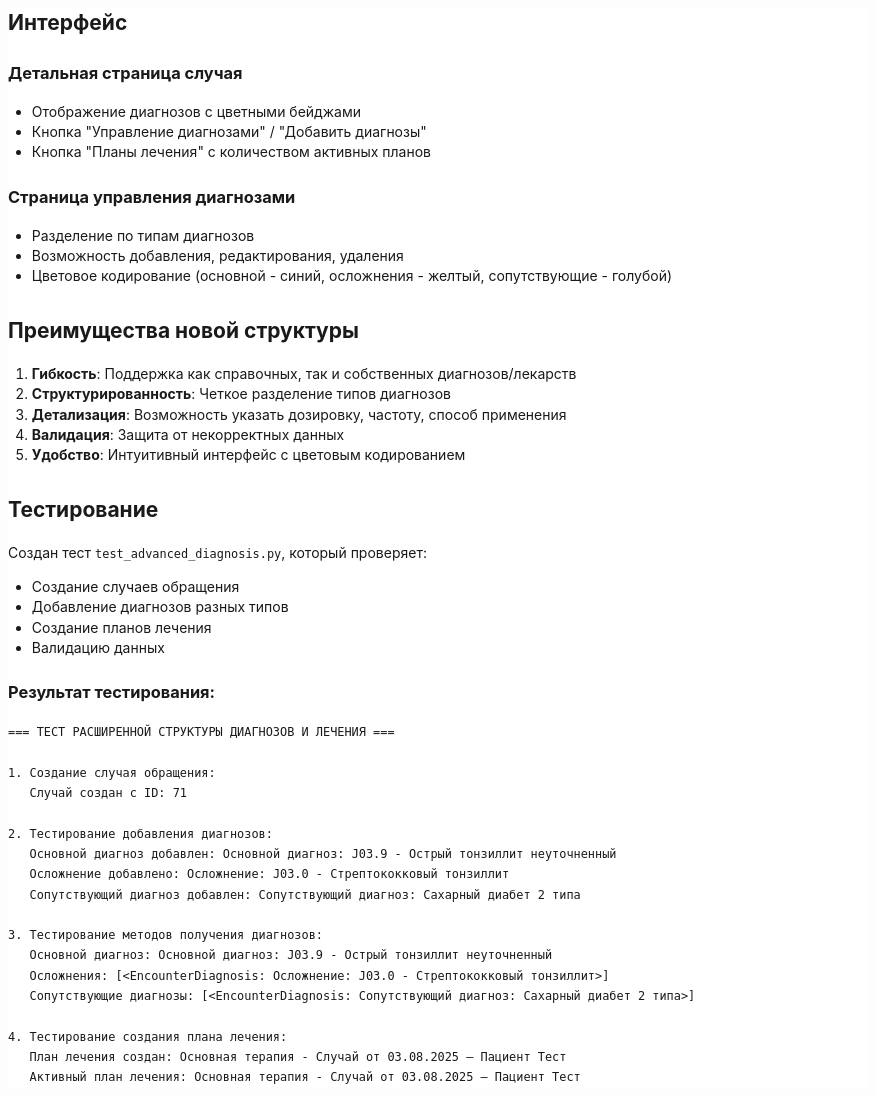 ## Интерфейс

### Детальная страница случая
- Отображение диагнозов с цветными бейджами
- Кнопка "Управление диагнозами" / "Добавить диагнозы"
- Кнопка "Планы лечения" с количеством активных планов

### Страница управления диагнозами
- Разделение по типам диагнозов
- Возможность добавления, редактирования, удаления
- Цветовое кодирование (основной - синий, осложнения - желтый, сопутствующие - голубой)

## Преимущества новой структуры

1. **Гибкость**: Поддержка как справочных, так и собственных диагнозов/лекарств
2. **Структурированность**: Четкое разделение типов диагнозов
3. **Детализация**: Возможность указать дозировку, частоту, способ применения
4. **Валидация**: Защита от некорректных данных
5. **Удобство**: Интуитивный интерфейс с цветовым кодированием

## Тестирование

Создан тест `test_advanced_diagnosis.py`, который проверяет:
- Создание случаев обращения
- Добавление диагнозов разных типов
- Создание планов лечения
- Валидацию данных

### Результат тестирования:
```
=== ТЕСТ РАСШИРЕННОЙ СТРУКТУРЫ ДИАГНОЗОВ И ЛЕЧЕНИЯ ===

1. Создание случая обращения:
   Случай создан с ID: 71

2. Тестирование добавления диагнозов:
   Основной диагноз добавлен: Основной диагноз: J03.9 - Острый тонзиллит неуточненный
   Осложнение добавлено: Осложнение: J03.0 - Стрептококковый тонзиллит
   Сопутствующий диагноз добавлен: Сопутствующий диагноз: Сахарный диабет 2 типа

3. Тестирование методов получения диагнозов:
   Основной диагноз: Основной диагноз: J03.9 - Острый тонзиллит неуточненный
   Осложнения: [<EncounterDiagnosis: Осложнение: J03.0 - Стрептококковый тонзиллит>]
   Сопутствующие диагнозы: [<EncounterDiagnosis: Сопутствующий диагноз: Сахарный диабет 2 типа>]

4. Тестирование создания плана лечения:
   План лечения создан: Основная терапия - Случай от 03.08.2025 — Пациент Тест
   Активный план лечения: Основная терапия - Случай от 03.08.2025 — Пациент Тест
```
